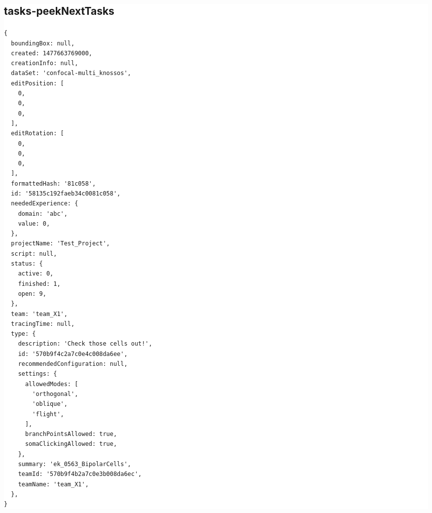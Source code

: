 
## tasks-peekNextTasks

    {
      boundingBox: null,
      created: 1477663769000,
      creationInfo: null,
      dataSet: 'confocal-multi_knossos',
      editPosition: [
        0,
        0,
        0,
      ],
      editRotation: [
        0,
        0,
        0,
      ],
      formattedHash: '81c058',
      id: '58135c192faeb34c0081c058',
      neededExperience: {
        domain: 'abc',
        value: 0,
      },
      projectName: 'Test_Project',
      script: null,
      status: {
        active: 0,
        finished: 1,
        open: 9,
      },
      team: 'team_X1',
      tracingTime: null,
      type: {
        description: 'Check those cells out!',
        id: '570b9f4c2a7c0e4c008da6ee',
        recommendedConfiguration: null,
        settings: {
          allowedModes: [
            'orthogonal',
            'oblique',
            'flight',
          ],
          branchPointsAllowed: true,
          somaClickingAllowed: true,
        },
        summary: 'ek_0563_BipolarCells',
        teamId: '570b9f4b2a7c0e3b008da6ec',
        teamName: 'team_X1',
      },
    }
